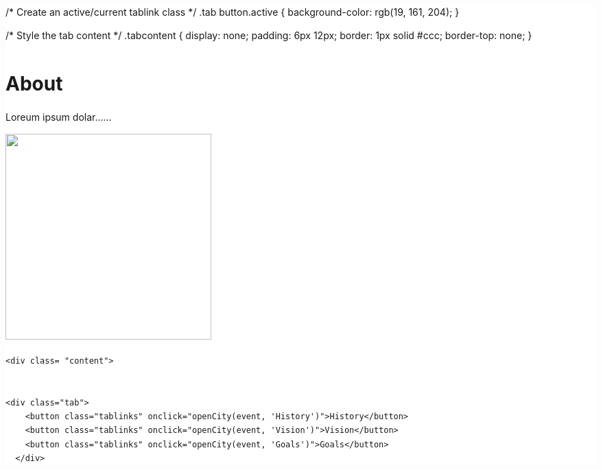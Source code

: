 /* Create an active/current tablink class */
.tab button.active {
  background-color: rgb(19, 161, 204);
}

/* Style the tab content */
.tabcontent {
  display: none;
  padding: 6px 12px;
  border: 1px solid #ccc;
  border-top: none;
}
</style>
</head>

<script>
function openCity(evt, cityName) {
  var i, tabcontent, tablinks;
  tabcontent = document.getElementsByClassName("tabcontent");
  for (i = 0; i < tabcontent.length; i++) {
    tabcontent[i].style.display = "none";
  }
  tablinks = document.getElementsByClassName("tablinks");
  for (i = 0; i < tablinks.length; i++) {
    tablinks[i].className = tablinks[i].className.replace(" active", "");
  }
  document.getElementById(cityName).style.display = "block";
  evt.currentTarget.className += " active";
}
</script>
</style>

<div class="header">
  <h1><b>About</b></h1>
  <p>Loreum ipsum dolar......</p>

</div>


</head>
<body> 

 <div class="row">
        <div class="side">
          <img src="C:\Users\173230\Desktop\image1.jpg" width=300 height=300>


    <div class= "content">


    <div class="tab">
        <button class="tablinks" onclick="openCity(event, 'History')">History</button>
        <button class="tablinks" onclick="openCity(event, 'Vision')">Vision</button>
        <button class="tablinks" onclick="openCity(event, 'Goals')">Goals</button>
      </div>
